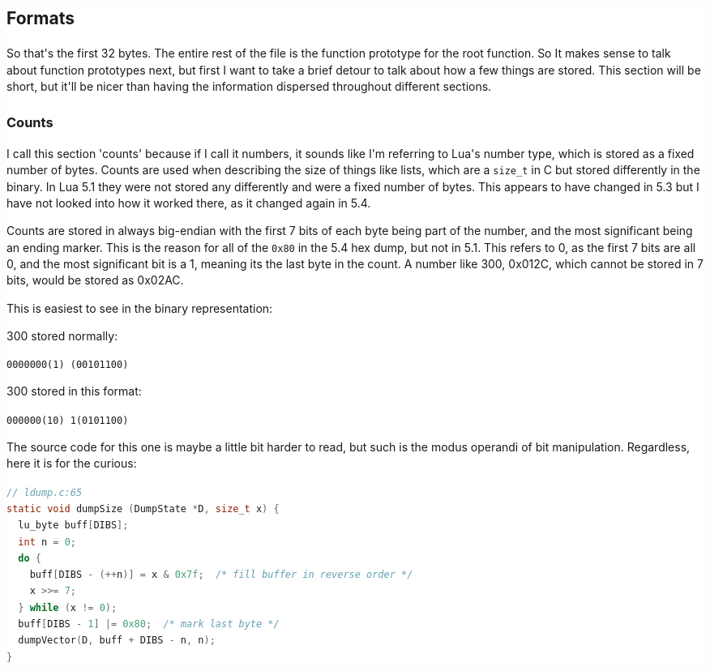 ## Formats

So that's the first 32 bytes. The entire rest of the file is the
function prototype for the root function. So It makes sense to talk
about function prototypes next, but first I want to take a brief
detour to talk about how a few things are stored. This section will be
short, but it'll be nicer than having the information dispersed
throughout different sections.

### Counts

I call this section 'counts' because if I call it numbers, it sounds
like I'm referring to Lua's number type, which is stored as a fixed
number of bytes. Counts are used when describing the size of things
like lists, which are a `size_t` in C but stored differently in the
binary. In Lua 5.1 they were not stored any differently and were a
fixed number of bytes. This appears to have changed in 5.3 but I have
not looked into how it worked there, as it changed again in 5.4.

Counts are stored in always big-endian with the first 7 bits of each
byte being part of the number, and the most significant being an
ending marker. This is the reason for all of the `0x80` in the 5.4 hex
dump, but not in 5.1. This refers to 0, as the first 7 bits are all 0,
and the most significant bit is a 1, meaning its the last byte in the
count. A number like 300, 0x012C, which cannot be stored in 7 bits,
would be stored as 0x02AC.

This is easiest to see in the binary representation:

300 stored normally:

`0000000(1) (00101100)`

300 stored in this format:

`000000(10) 1(0101100)`

The source code for this one is maybe a little bit harder to read, but
such is the modus operandi of bit manipulation. Regardless, here it is
for the curious:

```c
// ldump.c:65
static void dumpSize (DumpState *D, size_t x) {
  lu_byte buff[DIBS];
  int n = 0;
  do {
    buff[DIBS - (++n)] = x & 0x7f;  /* fill buffer in reverse order */
    x >>= 7;
  } while (x != 0);
  buff[DIBS - 1] |= 0x80;  /* mark last byte */
  dumpVector(D, buff + DIBS - n, n);
}
```

